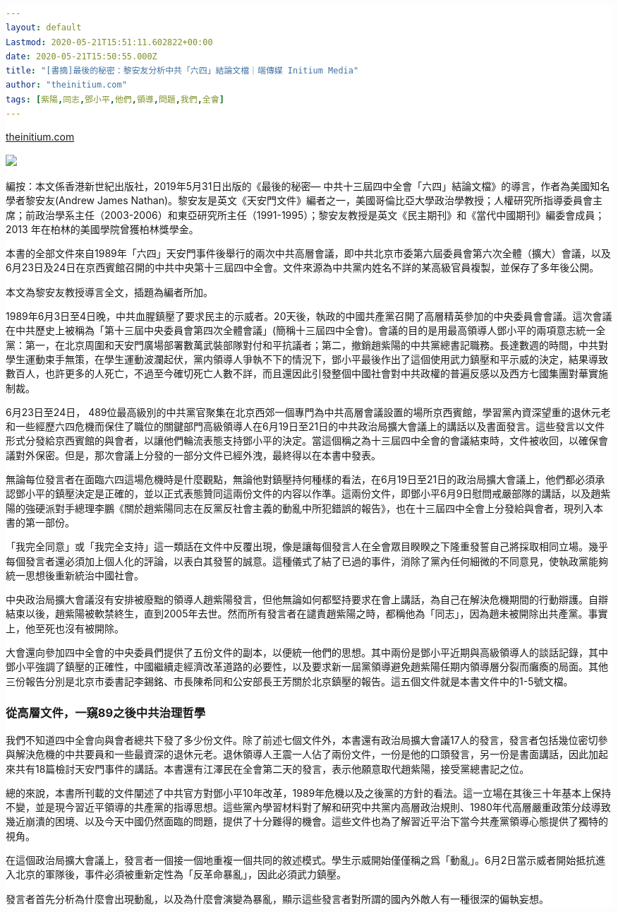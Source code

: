 ```yaml
---
layout: default
Lastmod: 2020-05-21T15:51:11.602822+00:00
date: 2020-05-21T15:50:55.000Z
title: "[書摘]最後的秘密：黎安友分析中共「六四」結論文檔｜端傳媒 Initium Media"
author: "theinitium.com"
tags: [紫陽,同志,鄧小平,他們,領導,問題,我們,全會]
---
```


[theinitium.com](https://theinitium.com/article/20190609-book-secret-document-tianmen/)  

![](https://images.weserv.nl/?url=/file/2fbae2f08f8573cf239e2.jpg)

編按：本文係香港新世紀出版社，2019年5月31日出版的《最後的秘密— 中共十三屆四中全會「六四」結論文檔》的導言，作者為美國知名學者黎安友(Andrew James Nathan)。黎安友是英文《天安門文件》編者之一，美國哥倫比亞大學政治學教授；人權研究所指導委員會主席；前政治學系主任（2003-2006）和東亞研究所主任（1991-1995）；黎安友教授是英文《民主期刊》和《當代中國期刊》編委會成員；2013 年在柏林的美國學院曾獲柏林獎學金。

本書的全部文件來自1989年「六四」天安門事件後舉行的兩次中共高層會議，即中共北京市委第六屆委員會第六次全體（擴大）會議，以及6月23日及24日在京西賓館召開的中共中央第十三屆四中全會。文件來源為中共黨内姓名不詳的某高級官員複製，並保存了多年後公開。

本文為黎安友教授導言全文，插題為編者所加。

1989年6月3日至4日晚，中共血腥鎮壓了要求民主的示威者。20天後，執政的中國共產黨召開了高層精英參加的中央委員會會議。這次會議在中共歷史上被稱為「第十三屆中央委員會第四次全體會議」(簡稱十三屆四中全會)。會議的目的是用最高領導人鄧小平的兩項意志統一全黨：第一，在北京周圍和天安門廣場部署數萬武裝部隊對付和平抗議者；第二，撤銷趙紫陽的中共黨總書記職務。長達數週的時間，中共對學生運動束手無策，在學生運動波瀾起伏，黨内領導人爭執不下的情況下，鄧小平最後作出了這個使用武力鎮壓和平示威的決定，結果導致數百人，也許更多的人死亡，不過至今確切死亡人數不詳，而且還因此引發整個中國社會對中共政權的普遍反感以及西方七國集團對華實施制裁。

6月23日至24日， 489位最高級別的中共黨官聚集在北京西郊一個專門為中共高層會議設置的場所京西賓館，學習黨內資深望重的退休元老和一些經歷六四危機而保住了職位的關鍵部門高級領導人在6月19日至21日的中共政治局擴大會議上的講話以及書面發言。這些發言以文件形式分發給京西賓館的與會者，以讓他們輪流表態支持鄧小平的決定。當這個稱之為十三屆四中全會的會議結束時，文件被收回，以確保會議對外保密。但是，那次會議上分發的一部分文件已經外洩，最終得以在本書中發表。

無論每位發言者在面臨六四這場危機時是什麼觀點，無論他對鎮壓持何種樣的看法，在6月19日至21日的政治局擴大會議上，他們都必須承認鄧小平的鎮壓決定是正確的，並以正式表態贊同這兩份文件的内容以作準。這兩份文件，即鄧小平6月9日慰問戒嚴部隊的講話，以及趙紫陽的強硬派對手總理李鵬《關於趙紫陽同志在反黨反社會主義的動亂中所犯錯誤的報告》，也在十三屆四中全會上分發給與會者，現列入本書的第一部份。

「我完全同意」或「我完全支持」這一類話在文件中反覆出現，像是讓每個發言人在全會眾目睽睽之下隆重發誓自己將採取相同立場。幾乎每個發言者還必須加上個人化的評論，以表白其發誓的誠意。這種儀式了結了已過的事件，消除了黨內任何細微的不同意見，使執政黨能夠統一思想後重新統治中國社會。

中央政治局擴大會議沒有安排被廢黜的領導人趙紫陽發言，但他無論如何都堅持要求在會上講話，為自己在解決危機期間的行動辯護。自辯結束以後，趙紫陽被軟禁終生，直到2005年去世。然而所有發言者在譴責趙紫陽之時，都稱他為「同志」，因為趙未被開除出共產黨。事實上，他至死也沒有被開除。

大會還向參加四中全會的中央委員們提供了五份文件的副本，以便統一他們的思想。其中兩份是鄧小平近期與高級領導人的談話記錄，其中鄧小平強調了鎮壓的正確性，中國繼續走經濟改革道路的必要性，以及要求新一屆黨領導避免趙紫陽任期内領導層分裂而癱瘓的局面。其他三份報告分別是北京市委書記李錫銘、市長陳希同和公安部長王芳關於北京鎮壓的報告。這五個文件就是本書文件中的1-5號文檔。

### 從高層文件，一窺89之後中共治理哲學

我們不知道四中全會向與會者總共下發了多少份文件。除了前述七個文件外，本書還有政治局擴大會議17人的發言，發言者包括幾位密切參與解決危機的中共要員和一些最資深的退休元老。退休領導人王震一人佔了兩份文件，一份是他的口頭發言，另一份是書面講話，因此加起來共有18篇檢討天安門事件的講話。本書還有江澤民在全會第二天的發言，表示他願意取代趙紫陽，接受黨總書記之位。

總的來說，本書所刊載的文件闡述了中共官方對鄧小平10年改革，1989年危機以及之後黨的方針的看法。這一立場在其後三十年基本上保持不變，並是現今習近平領導的共產黨的指導思想。這些黨內學習材料對了解和研究中共黨内高層政治規則、1980年代高層嚴重政策分歧導致幾近崩潰的困境、以及今天中國仍然面臨的問題，提供了十分難得的機會。這些文件也為了解習近平治下當今共產黨領導心態提供了獨特的視角。

在這個政治局擴大會議上，發言者一個接一個地重複一個共同的敘述模式。學生示威開始僅僅稱之爲「動亂」。6月2日當示威者開始抵抗進入北京的軍隊後，事件必須被重新定性為「反革命暴亂」，因此必須武力鎮壓。

發言者首先分析為什麼會出現動亂，以及為什麼會演變為暴亂，顯示這些發言者對所謂的國內外敵人有一種很深的偏執妄想。
